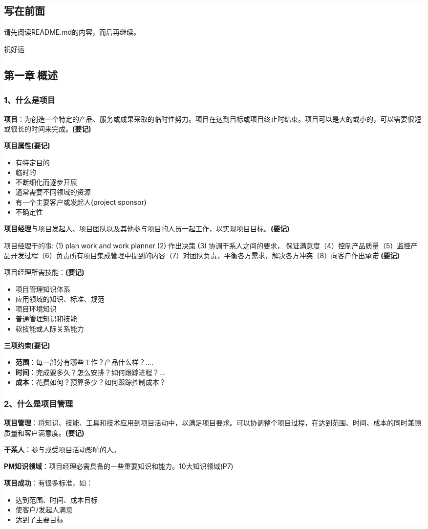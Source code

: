 ## 写在前面

请先阅读README.md的内容，而后再继续。

祝好运





## 第一章 概述

### 1、什么是项目

**项目**：为创造一个特定的产品、服务或成果采取的临时性努力。项目在达到目标或项目终止时结束。项目可以是大的或小的，可以需要很短或很长的时间来完成。**(要记)**

**项目属性(要记)**

- 有特定目的
- 临时的
- 不断细化而逐步开展
- 通常需要不同领域的资源
- 有一个主要客户或发起人(project sponsor)
- 不确定性



**项目经理**与项目发起人、项目团队以及其他参与项目的人员一起工作，以实现项目目标。**(要记)**

项目经理干的事: (1) plan work and work planner (2) 作出决策 (3) 协调干系人之间的要求， 保证满意度（4）控制产品质量（5）监控产品开发过程（6）负责所有项目集成管理中提到的内容（7）对团队负责，平衡各方需求，解决各方冲突（8）向客户作出承诺 **(要记)**

项目经理所需技能：**(要记)**

- 项目管理知识体系
- 应用领域的知识、标准、规范
- 项目环境知识
- 普通管理知识和技能
- 软技能或人际关系能力



**三项约束(要记)**

- **范围**：每一部分有哪些工作？产品什么样？....
- **时间**：完成要多久？怎么安排？如何跟踪进程？...
- **成本**：花费如何？预算多少？如何跟踪控制成本？



### 2、什么是项目管理

**项目管理**：将知识、技能、工具和技术应用到项目活动中，以满足项目要求。可以协调整个项目过程，在达到范围、时间、成本的同时兼顾质量和客户满意度。**(要记)**

**干系人**：参与或受项目活动影响的人。

**PM知识领域**：项目经理必需具备的一些重要知识和能力。10大知识领域(P7)

**项目成功**：有很多标准，如：

- 达到范围、时间、成本目标
- 使客户/发起人满意
- 达到了主要目标
